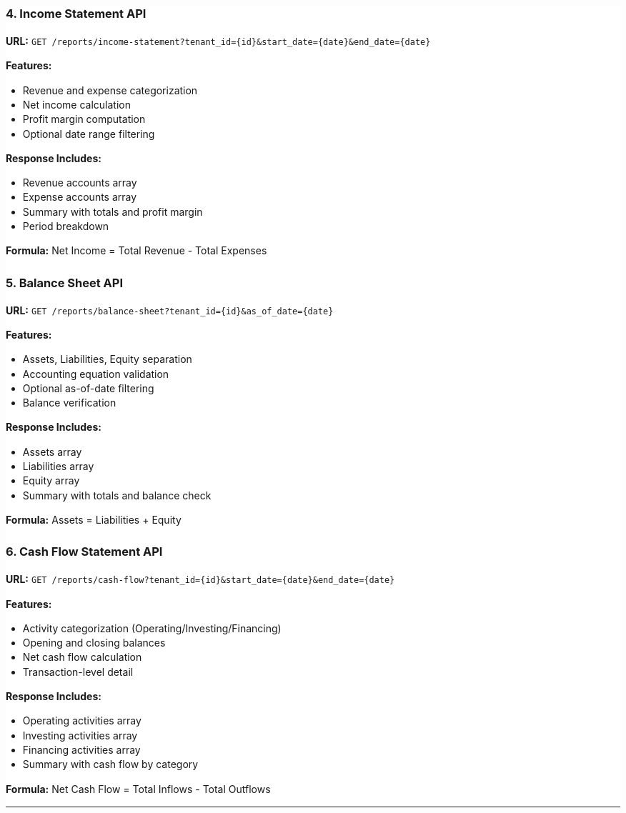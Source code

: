 ### 4. Income Statement API

**URL:** `GET /reports/income-statement?tenant_id={id}&start_date={date}&end_date={date}`

**Features:**
- Revenue and expense categorization
- Net income calculation
- Profit margin computation
- Optional date range filtering

**Response Includes:**
- Revenue accounts array
- Expense accounts array
- Summary with totals and profit margin
- Period breakdown

**Formula:** Net Income = Total Revenue - Total Expenses

### 5. Balance Sheet API

**URL:** `GET /reports/balance-sheet?tenant_id={id}&as_of_date={date}`

**Features:**
- Assets, Liabilities, Equity separation
- Accounting equation validation
- Optional as-of-date filtering
- Balance verification

**Response Includes:**
- Assets array
- Liabilities array
- Equity array
- Summary with totals and balance check

**Formula:** Assets = Liabilities + Equity

### 6. Cash Flow Statement API

**URL:** `GET /reports/cash-flow?tenant_id={id}&start_date={date}&end_date={date}`

**Features:**
- Activity categorization (Operating/Investing/Financing)
- Opening and closing balances
- Net cash flow calculation
- Transaction-level detail

**Response Includes:**
- Operating activities array
- Investing activities array
- Financing activities array
- Summary with cash flow by category

**Formula:** Net Cash Flow = Total Inflows - Total Outflows

---
